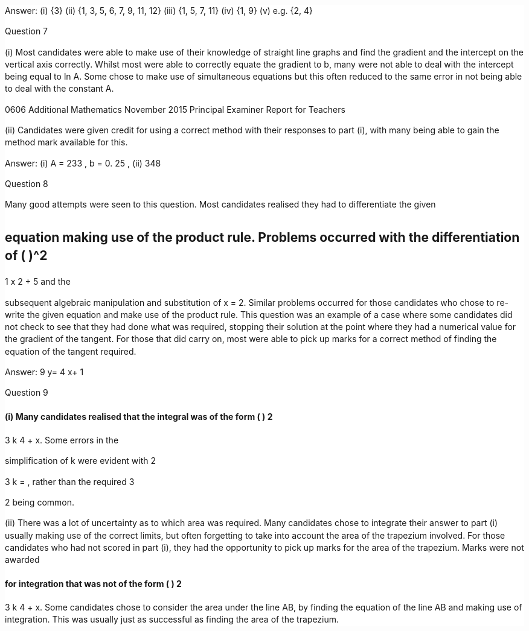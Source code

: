 Answer: (i) {3} (ii) {1, 3, 5, 6, 7, 9, 11, 12} (iii) {1, 5, 7, 11} (iv) {1, 9} (v) e.g. {2, 4} 

Question 7 

(i) Most candidates were able to make use of their knowledge of straight line graphs and find the gradient and the intercept on the vertical axis correctly. Whilst most were able to correctly equate the gradient to b, many were not able to deal with the intercept being equal to ln A. Some chose to make use of simultaneous equations but this often reduced to the same error in not being able to deal with the constant A. 


 0606 Additional Mathematics November 2015 Principal Examiner Report for Teachers 

(ii) Candidates were given credit for using a correct method with their responses to part (i), with many being able to gain the method mark available for this. 

Answer: (i) A = 233 , b = 0. 25 , (ii) 348 

Question 8 

Many good attempts were seen to this question. Most candidates realised they had to differentiate the given 

## equation making use of the product rule. Problems occurred with the differentiation of ( )^2 

 1 x 2 + 5 and the 

subsequent algebraic manipulation and substitution of x = 2. Similar problems occurred for those candidates who chose to re-write the given equation and make use of the product rule. This question was an example of a case where some candidates did not check to see that they had done what was required, stopping their solution at the point where they had a numerical value for the gradient of the tangent. For those that did carry on, most were able to pick up marks for a correct method of finding the equation of the tangent required. 

Answer: 9 y= 4 x+ 1 

Question 9 

#### (i) Many candidates realised that the integral was of the form ( ) 2 

 3 k 4 + x. Some errors in the 

 simplification of k were evident with 2 

 3 k = , rather than the required 3 

 2 being common. 

(ii) There was a lot of uncertainty as to which area was required. Many candidates chose to integrate their answer to part (i) usually making use of the correct limits, but often forgetting to take into account the area of the trapezium involved. For those candidates who had not scored in part (i), they had the opportunity to pick up marks for the area of the trapezium. Marks were not awarded 

#### for integration that was not of the form ( ) 2 

 3 k 4 + x. Some candidates chose to consider the area under the line AB, by finding the equation of the line AB and making use of integration. This was usually just as successful as finding the area of the trapezium. 
